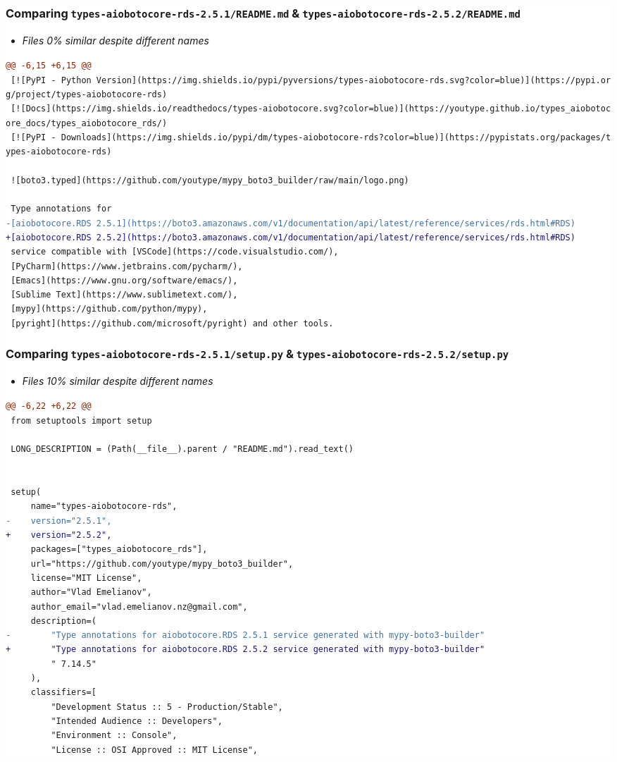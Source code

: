 ### Comparing `types-aiobotocore-rds-2.5.1/README.md` & `types-aiobotocore-rds-2.5.2/README.md`

 * *Files 0% similar despite different names*

```diff
@@ -6,15 +6,15 @@
 [![PyPI - Python Version](https://img.shields.io/pypi/pyversions/types-aiobotocore-rds.svg?color=blue)](https://pypi.org/project/types-aiobotocore-rds)
 [![Docs](https://img.shields.io/readthedocs/types-aiobotocore.svg?color=blue)](https://youtype.github.io/types_aiobotocore_docs/types_aiobotocore_rds/)
 [![PyPI - Downloads](https://img.shields.io/pypi/dm/types-aiobotocore-rds?color=blue)](https://pypistats.org/packages/types-aiobotocore-rds)
 
 ![boto3.typed](https://github.com/youtype/mypy_boto3_builder/raw/main/logo.png)
 
 Type annotations for
-[aiobotocore.RDS 2.5.1](https://boto3.amazonaws.com/v1/documentation/api/latest/reference/services/rds.html#RDS)
+[aiobotocore.RDS 2.5.2](https://boto3.amazonaws.com/v1/documentation/api/latest/reference/services/rds.html#RDS)
 service compatible with [VSCode](https://code.visualstudio.com/),
 [PyCharm](https://www.jetbrains.com/pycharm/),
 [Emacs](https://www.gnu.org/software/emacs/),
 [Sublime Text](https://www.sublimetext.com/),
 [mypy](https://github.com/python/mypy),
 [pyright](https://github.com/microsoft/pyright) and other tools.
```

### Comparing `types-aiobotocore-rds-2.5.1/setup.py` & `types-aiobotocore-rds-2.5.2/setup.py`

 * *Files 10% similar despite different names*

```diff
@@ -6,22 +6,22 @@
 from setuptools import setup
 
 LONG_DESCRIPTION = (Path(__file__).parent / "README.md").read_text()
 
 
 setup(
     name="types-aiobotocore-rds",
-    version="2.5.1",
+    version="2.5.2",
     packages=["types_aiobotocore_rds"],
     url="https://github.com/youtype/mypy_boto3_builder",
     license="MIT License",
     author="Vlad Emelianov",
     author_email="vlad.emelianov.nz@gmail.com",
     description=(
-        "Type annotations for aiobotocore.RDS 2.5.1 service generated with mypy-boto3-builder"
+        "Type annotations for aiobotocore.RDS 2.5.2 service generated with mypy-boto3-builder"
         " 7.14.5"
     ),
     classifiers=[
         "Development Status :: 5 - Production/Stable",
         "Intended Audience :: Developers",
         "Environment :: Console",
         "License :: OSI Approved :: MIT License",
```
